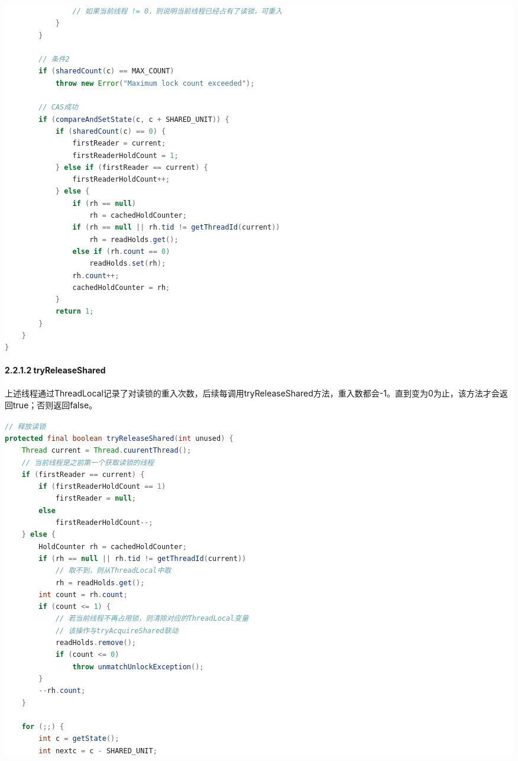 ```java
                // 如果当前线程 != 0，则说明当前线程已经占有了读锁，可重入
            }
        }

        // 条件2
        if (sharedCount(c) == MAX_COUNT)
            throw new Error("Maximum lock count exceeded");

        // CAS成功
        if (compareAndSetState(c, c + SHARED_UNIT)) {
            if (sharedCount(c) == 0) {
                firstReader = current;
                firstReaderHoldCount = 1;
            } else if (firstReader == current) {
                firstReaderHoldCount++;
            } else {
                if (rh == null)
                    rh = cachedHoldCounter;
                if (rh == null || rh.tid != getThreadId(current))
                    rh = readHolds.get();
                else if (rh.count == 0)
                    readHolds.set(rh);
                rh.count++;
                cachedHoldCounter = rh;
            }
            return 1;
        }
    }
}
```

#### **2.2.1.2 tryReleaseShared**

上述线程通过ThreadLocal记录了对读锁的重入次数，后续每调用tryReleaseShared方法，重入数都会-1。直到变为0为止，该方法才会返回true；否则返回false。

```java
// 释放读锁
protected final boolean tryReleaseShared(int unused) {
    Thread current = Thread.cuurentThread();
    // 当前线程是之前第一个获取读锁的线程
    if (firstReader == current) {
        if (firstReaderHoldCount == 1)
            firstReader = null;
        else
            firstReaderHoldCount--;
    } else {
        HoldCounter rh = cachedHoldCounter;
        if (rh == null || rh.tid != getThreadId(current))
            // 取不到，则从ThreadLocal中取
            rh = readHolds.get();
        int count = rh.count;
        if (count <= 1) {
            // 若当前线程不再占用锁，则清除对应的ThreadLocal变量
            // 该操作与tryAcquireShared联动
            readHolds.remove();
            if (count <= 0)
                throw unmatchUnlockException();
        }
        --rh.count;
    }

    for (;;) {
        int c = getState();
        int nextc = c - SHARED_UNIT;
```